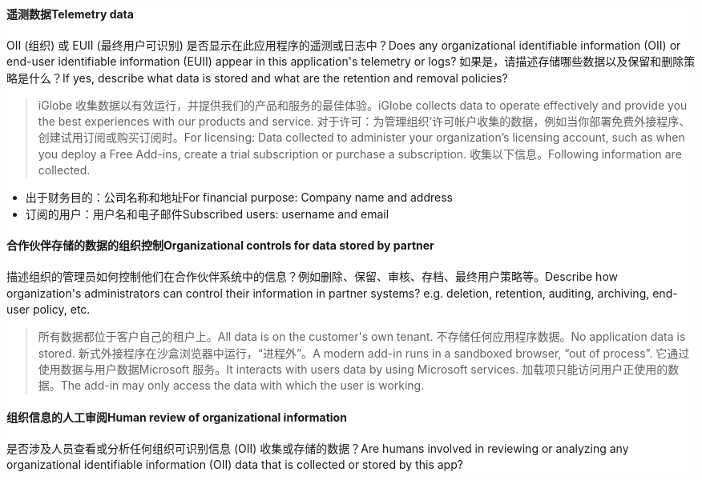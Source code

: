 #### <a name="telemetry-data"></a><span data-ttu-id="6b22e-251">遥测数据</span><span class="sxs-lookup"><span data-stu-id="6b22e-251">Telemetry data</span></span>

<span data-ttu-id="6b22e-252">OII (组织) 或 EUII (最终用户可识别) 是否显示在此应用程序的遥测或日志中？</span><span class="sxs-lookup"><span data-stu-id="6b22e-252">Does any organizational identifiable information (OII) or end-user identifiable information (EUII) appear in this application's telemetry or logs?</span></span> <span data-ttu-id="6b22e-253">如果是，请描述存储哪些数据以及保留和删除策略是什么？</span><span class="sxs-lookup"><span data-stu-id="6b22e-253">If yes, describe what data is stored and what are the retention and removal policies?</span></span>

><span data-ttu-id="6b22e-254">iGlobe 收集数据以有效运行，并提供我们的产品和服务的最佳体验。</span><span class="sxs-lookup"><span data-stu-id="6b22e-254">iGlobe collects data to operate effectively and provide you the best experiences with our products and service.</span></span> <span data-ttu-id="6b22e-255">对于许可：为管理组织&#8217;许可帐户收集的数据，例如当你部署免费外接程序、创建试用订阅或购买订阅时。</span><span class="sxs-lookup"><span data-stu-id="6b22e-255">For licensing: Data collected to administer your organization&#8217;s licensing account, such as when you deploy a Free Add-ins, create a trial subscription or purchase a subscription.</span></span> <span data-ttu-id="6b22e-256">收集以下信息。</span><span class="sxs-lookup"><span data-stu-id="6b22e-256">Following information are collected.</span></span> 
- <span data-ttu-id="6b22e-257">出于财务目的：公司名称和地址</span><span class="sxs-lookup"><span data-stu-id="6b22e-257">For financial purpose: Company name and address</span></span>
- <span data-ttu-id="6b22e-258">订阅的用户：用户名和电子邮件</span><span class="sxs-lookup"><span data-stu-id="6b22e-258">Subscribed users: username and email</span></span>

#### <a name="organizational-controls-for-data-stored-by-partner"></a><span data-ttu-id="6b22e-259">合作伙伴存储的数据的组织控制</span><span class="sxs-lookup"><span data-stu-id="6b22e-259">Organizational controls for data stored by partner</span></span>

<span data-ttu-id="6b22e-260">描述组织的管理员如何控制他们在合作伙伴系统中的信息？例如删除、保留、审核、存档、最终用户策略等。</span><span class="sxs-lookup"><span data-stu-id="6b22e-260">Describe how organization's administrators can control their information in partner systems? e.g. deletion, retention, auditing, archiving, end-user policy, etc.</span></span>

><span data-ttu-id="6b22e-261">所有数据都位于客户自己的租户上。</span><span class="sxs-lookup"><span data-stu-id="6b22e-261">All data is on the customer's own tenant.</span></span> <span data-ttu-id="6b22e-262">不存储任何应用程序数据。</span><span class="sxs-lookup"><span data-stu-id="6b22e-262">No application data is stored.</span></span> <span data-ttu-id="6b22e-263">新式外接程序在沙盒浏览器中运行，&#8220;进程外&#8221;。</span><span class="sxs-lookup"><span data-stu-id="6b22e-263">A modern add-in runs in a sandboxed browser, &#8220;out of process&#8221;.</span></span> <span data-ttu-id="6b22e-264">它通过使用数据与用户数据Microsoft 服务。</span><span class="sxs-lookup"><span data-stu-id="6b22e-264">It interacts with users data by using Microsoft services.</span></span> <span data-ttu-id="6b22e-265">加载项只能访问用户正使用的数据。</span><span class="sxs-lookup"><span data-stu-id="6b22e-265">The add-in may only access the data with which the user is working.</span></span>

#### <a name="human-review-of-organizational-information"></a><span data-ttu-id="6b22e-266">组织信息的人工审阅</span><span class="sxs-lookup"><span data-stu-id="6b22e-266">Human review of organizational information</span></span>

<span data-ttu-id="6b22e-267">是否涉及人员查看或分析任何组织可识别信息 (OII) 收集或存储的数据？</span><span class="sxs-lookup"><span data-stu-id="6b22e-267">Are humans involved in reviewing or analyzing any organizational identifiable information (OII) data that is collected or stored by this app?</span></span>
